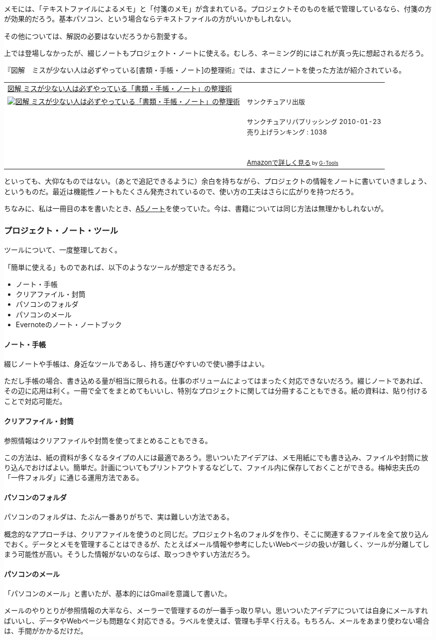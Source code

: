 

メモには、「テキストファイルによるメモ」と「付箋のメモ」が含まれている。プロジェクトそのものを紙で管理しているなら、付箋の方が効果的だろう。基本パソコン、という場合ならテキストファイルの方がいいかもしれない。

その他については、解説の必要はないだろうから割愛する。

上では登場しなかったが、綴じノートもプロジェクト・ノートに使える。むしろ、ネーミング的にはこれが真っ先に想起されるだろう。

『図解　ミスが少ない人は必ずやっている[書類・手帳・ノート]の整理術』では、まさにノートを使った方法が紹介されている。

<table  border="0" cellpadding="5"><tr><td colspan="2"><a href="http://www.amazon.co.jp/%E5%9B%B3%E8%A7%A3-%E3%83%9F%E3%82%B9%E3%81%8C%E5%B0%91%E3%81%AA%E3%81%84%E4%BA%BA%E3%81%AF%E5%BF%85%E3%81%9A%E3%82%84%E3%81%A3%E3%81%A6%E3%81%84%E3%82%8B%E3%80%8C%E6%9B%B8%E9%A1%9E%E3%83%BB%E6%89%8B%E5%B8%B3%E3%83%BB%E3%83%8E%E3%83%BC%E3%83%88%E3%80%8D%E3%81%AE%E6%95%B4%E7%90%86%E8%A1%93-%E3%82%B5%E3%83%B3%E3%82%AF%E3%83%81%E3%83%A5%E3%82%A2%E3%83%AA%E5%87%BA%E7%89%88/dp/4861139392%3FSubscriptionId%3D15SMZCTB9V8NGR2TW082%26tag%3Drashita1000-22%26linkCode%3Dxm2%26camp%3D2025%26creative%3D165953%26creativeASIN%3D4861139392" target="_blank">図解 ミスが少ない人は必ずやっている「書類・手帳・ノート」の整理術</a><img src="http://www.assoc-amazon.jp/e/ir?t=rashita1000-22&l=ur2&o=9" width="1" height="1" style="border: none;" alt="" /></td></tr><tr><td valign="top"><a href="http://www.amazon.co.jp/%E5%9B%B3%E8%A7%A3-%E3%83%9F%E3%82%B9%E3%81%8C%E5%B0%91%E3%81%AA%E3%81%84%E4%BA%BA%E3%81%AF%E5%BF%85%E3%81%9A%E3%82%84%E3%81%A3%E3%81%A6%E3%81%84%E3%82%8B%E3%80%8C%E6%9B%B8%E9%A1%9E%E3%83%BB%E6%89%8B%E5%B8%B3%E3%83%BB%E3%83%8E%E3%83%BC%E3%83%88%E3%80%8D%E3%81%AE%E6%95%B4%E7%90%86%E8%A1%93-%E3%82%B5%E3%83%B3%E3%82%AF%E3%83%81%E3%83%A5%E3%82%A2%E3%83%AA%E5%87%BA%E7%89%88/dp/4861139392%3FSubscriptionId%3D15SMZCTB9V8NGR2TW082%26tag%3Drashita1000-22%26linkCode%3Dxm2%26camp%3D2025%26creative%3D165953%26creativeASIN%3D4861139392" target="_blank"><img src="http://ecx.images-amazon.com/images/I/51Y3BNYUtGL._SL160_.jpg" border="0" alt="図解 ミスが少ない人は必ずやっている「書類・手帳・ノート」の整理術" /></a></td><td valign="top"><font size="-1">サンクチュアリ出版 <br /><br />サンクチュアリパプリッシング  2010-01-23<br />売り上げランキング : 1038<br /><br /><br /><a href="http://www.amazon.co.jp/%E5%9B%B3%E8%A7%A3-%E3%83%9F%E3%82%B9%E3%81%8C%E5%B0%91%E3%81%AA%E3%81%84%E4%BA%BA%E3%81%AF%E5%BF%85%E3%81%9A%E3%82%84%E3%81%A3%E3%81%A6%E3%81%84%E3%82%8B%E3%80%8C%E6%9B%B8%E9%A1%9E%E3%83%BB%E6%89%8B%E5%B8%B3%E3%83%BB%E3%83%8E%E3%83%BC%E3%83%88%E3%80%8D%E3%81%AE%E6%95%B4%E7%90%86%E8%A1%93-%E3%82%B5%E3%83%B3%E3%82%AF%E3%83%81%E3%83%A5%E3%82%A2%E3%83%AA%E5%87%BA%E7%89%88/dp/4861139392%3FSubscriptionId%3D15SMZCTB9V8NGR2TW082%26tag%3Drashita1000-22%26linkCode%3Dxm2%26camp%3D2025%26creative%3D165953%26creativeASIN%3D4861139392" target="_blank">Amazonで詳しく見る</a></font><font size="-2"> by <a href="http://www.goodpic.com/mt/aws/index.html" >G-Tools</a></font></td></tr></table>


といっても、大仰なものではない。（あとで追記できるように）余白を持ちながら、プロジェクトの情報をノートに書いていきましょう、というものだ。最近は機能性ノートもたくさん発売されているので、使い方の工夫はさらに広がりを持つだろう。

ちなみに、私は一冊目の本を書いたとき、<a href="http://cyblog.jp/modules/weblogs/5753" target="_blank">A5ノート</a>を使っていた。今は、書籍については同じ方法は無理かもしれないが。

<H3>プロジェクト・ノート・ツール</H3>

ツールについて、一度整理しておく。

「簡単に使える」ものであれば、以下のようなツールが想定できるだろう。

<ul>
	<li>ノート・手帳</li>
	<li>クリアファイル・封筒</li>
	<li>パソコンのフォルダ</li>
	<li>パソコンのメール</li>
	<li>Evernoteのノート・ノートブック</li>
</ul>

<H4>ノート・手帳</H4>

綴じノートや手帳は、身近なツールであるし、持ち運びやすいので使い勝手はよい。

ただし手帳の場合、書き込める量が相当に限られる。仕事のボリュームによってはまったく対応できないだろう。綴じノートであれば、その辺に応用は利く。一冊で全てをまとめてもいいし、特別なプロジェクトに関しては分冊することもできる。紙の資料は、貼り付けることで対応可能だ。

<H4>クリアファイル・封筒</H4>

参照情報はクリアファイルや封筒を使ってまとめることもできる。

この方法は、紙の資料が多くなるタイプの人には最適であろう。思いついたアイデアは、メモ用紙にでも書き込み、ファイルや封筒に放り込んでおけばよい。簡単だ。計画についてもプリントアウトするなどして、ファイル内に保存しておくことができる。梅棹忠夫氏の「一件フォルダ」に通じる運用方法である。


<H4>パソコンのフォルダ</H4>

パソコンのフォルダは、たぶん一番ありがちで、実は難しい方法である。

概念的なアプローチは、クリアファイルを使うのと同じだ。プロジェクト名のフォルダを作り、そこに関連するファイルを全て放り込んでおく。データとメモを管理することはできるが、たとえばメール情報や参考にしたいWebページの扱いが難しく、ツールが分離してしまう可能性が高い。そうした情報がないのならば、取っつきやすい方法だろう。

<H4>パソコンのメール</H4>

「パソコンのメール」と書いたが、基本的にはGmailを意識して書いた。

メールのやりとりが参照情報の大半なら、メーラーで管理するのが一番手っ取り早い。思いついたアイデアについては自身にメールすればいいし、データやWebページも問題なく対応できる。ラベルを使えば、管理も手早く行える。もちろん、メールをあまり使わない場合は、手間がかかるだけだ。
